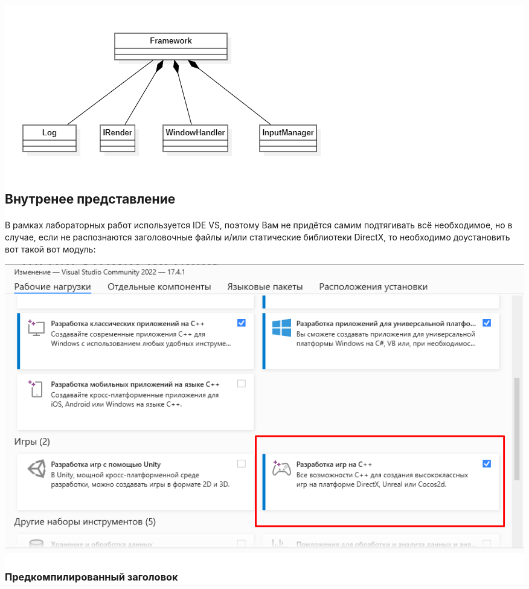 ![](../res/0_1_ClassesScheme.png)

## Внутренее представление

В рамках лабораторных работ используется IDE VS, поэтому Вам не придётся самим подтягивать всё необходимое, но в случае, если не распознаются заголовочные файлы и/или статические библиотеки DirectX, то необходимо доустановить вот такой вот модуль:

![](../res/0_2_Tools.png)


### Предкомпилированный заголовок
